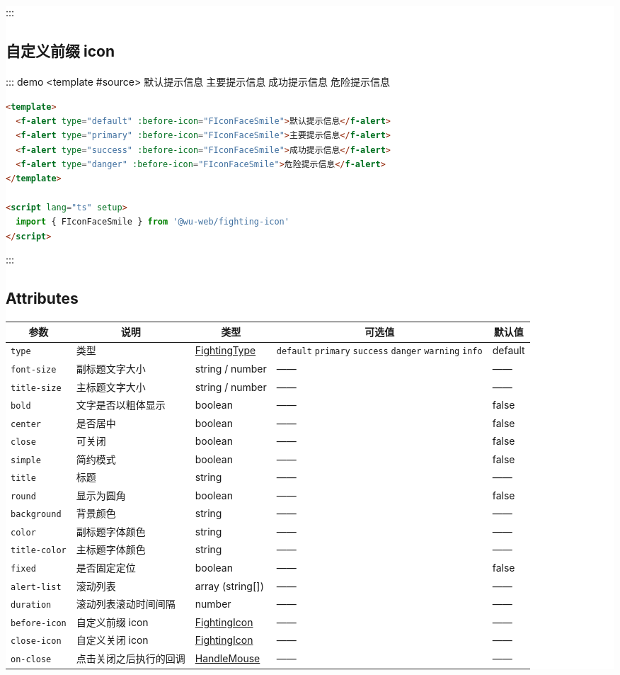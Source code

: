 :::

## 自定义前缀 icon

::: demo
<template #source>
<f-alert type="default" :before-icon="FIconFaceSmile">默认提示信息</f-alert>
<f-alert type="primary" :before-icon="FIconFaceSmile">主要提示信息</f-alert>
<f-alert type="success" :before-icon="FIconFaceSmile">成功提示信息</f-alert>
<f-alert type="danger" :before-icon="FIconFaceSmile">危险提示信息</f-alert>
</template>

```html
<template>
  <f-alert type="default" :before-icon="FIconFaceSmile">默认提示信息</f-alert>
  <f-alert type="primary" :before-icon="FIconFaceSmile">主要提示信息</f-alert>
  <f-alert type="success" :before-icon="FIconFaceSmile">成功提示信息</f-alert>
  <f-alert type="danger" :before-icon="FIconFaceSmile">危险提示信息</f-alert>
</template>

<script lang="ts" setup>
  import { FIconFaceSmile } from '@wu-web/fighting-icon'
</script>
```

:::

## Attributes

| 参数          | 说明                   | 类型                                                               | 可选值                                                  | 默认值  |
| ------------- | ---------------------- | ------------------------------------------------------------------ | ------------------------------------------------------- | ------- |
| `type`        | 类型                   | <a href="/components/interface.html#fightingtype">FightingType</a> | `default` `primary` `success` `danger` `warning` `info` | default |
| `font-size`   | 副标题文字大小         | string / number                                                    | ——                                                      | ——      |
| `title-size`  | 主标题文字大小         | string / number                                                    | ——                                                      | ——      |
| `bold`        | 文字是否以粗体显示     | boolean                                                            | ——                                                      | false   |
| `center`      | 是否居中               | boolean                                                            | ——                                                      | false   |
| `close`       | 可关闭                 | boolean                                                            | ——                                                      | false   |
| `simple`      | 简约模式               | boolean                                                            | ——                                                      | false   |
| `title`       | 标题                   | string                                                             | ——                                                      | ——      |
| `round`       | 显示为圆角             | boolean                                                            | ——                                                      | false   |
| `background`  | 背景颜色               | string                                                             | ——                                                      | ——      |
| `color`       | 副标题字体颜色         | string                                                             | ——                                                      | ——      |
| `title-color` | 主标题字体颜色         | string                                                             | ——                                                      | ——      |
| `fixed`       | 是否固定定位           | boolean                                                            | ——                                                      | false   |
| `alert-list`  | 滚动列表               | array (string[])                                                   | ——                                                      | ——      |
| `duration`    | 滚动列表滚动时间间隔   | number                                                             | ——                                                      | ——      |
| `before-icon` | 自定义前缀 icon        | <a href="/components/interface.html#fightingicon">FightingIcon</a> | ——                                                      | ——      |
| `close-icon`  | 自定义关闭 icon        | <a href="/components/interface.html#fightingicon">FightingIcon</a> | ——                                                      | ——      |
| `on-close`    | 点击关闭之后执行的回调 | <a href="/components/interface.html#handlemouse">HandleMouse</a>   | ——                                                      | ——      |
